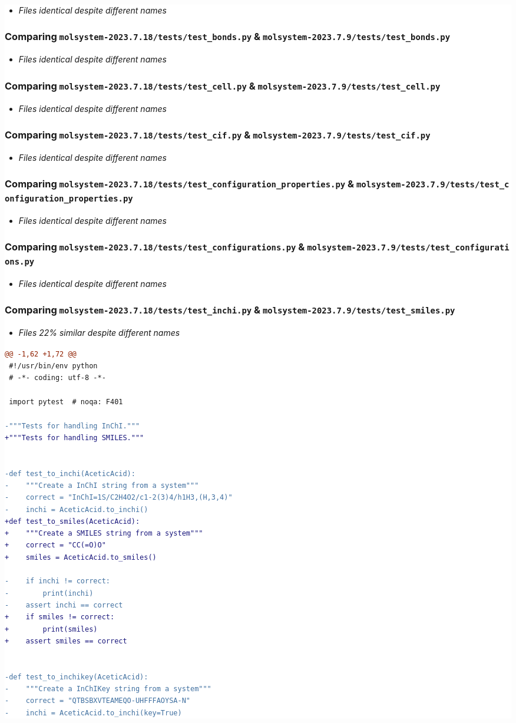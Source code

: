  * *Files identical despite different names*

### Comparing `molsystem-2023.7.18/tests/test_bonds.py` & `molsystem-2023.7.9/tests/test_bonds.py`

 * *Files identical despite different names*

### Comparing `molsystem-2023.7.18/tests/test_cell.py` & `molsystem-2023.7.9/tests/test_cell.py`

 * *Files identical despite different names*

### Comparing `molsystem-2023.7.18/tests/test_cif.py` & `molsystem-2023.7.9/tests/test_cif.py`

 * *Files identical despite different names*

### Comparing `molsystem-2023.7.18/tests/test_configuration_properties.py` & `molsystem-2023.7.9/tests/test_configuration_properties.py`

 * *Files identical despite different names*

### Comparing `molsystem-2023.7.18/tests/test_configurations.py` & `molsystem-2023.7.9/tests/test_configurations.py`

 * *Files identical despite different names*

### Comparing `molsystem-2023.7.18/tests/test_inchi.py` & `molsystem-2023.7.9/tests/test_smiles.py`

 * *Files 22% similar despite different names*

```diff
@@ -1,62 +1,72 @@
 #!/usr/bin/env python
 # -*- coding: utf-8 -*-
 
 import pytest  # noqa: F401
 
-"""Tests for handling InChI."""
+"""Tests for handling SMILES."""
 
 
-def test_to_inchi(AceticAcid):
-    """Create a InChI string from a system"""
-    correct = "InChI=1S/C2H4O2/c1-2(3)4/h1H3,(H,3,4)"
-    inchi = AceticAcid.to_inchi()
+def test_to_smiles(AceticAcid):
+    """Create a SMILES string from a system"""
+    correct = "CC(=O)O"
+    smiles = AceticAcid.to_smiles()
 
-    if inchi != correct:
-        print(inchi)
-    assert inchi == correct
+    if smiles != correct:
+        print(smiles)
+    assert smiles == correct
 
 
-def test_to_inchikey(AceticAcid):
-    """Create a InChIKey string from a system"""
-    correct = "QTBSBXVTEAMEQO-UHFFFAOYSA-N"
-    inchi = AceticAcid.to_inchi(key=True)
```